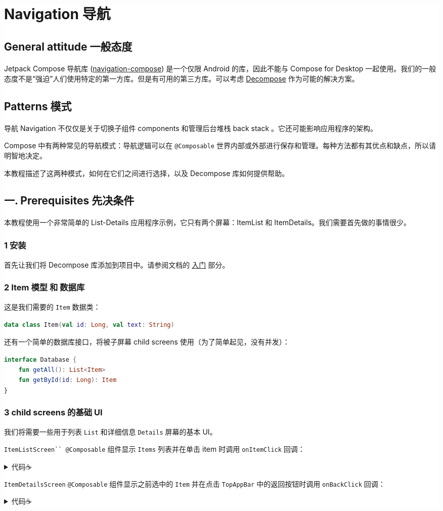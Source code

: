 # Navigation 导航

## General attitude 一般态度

Jetpack Compose 导航库 ([navigation-compose](https://developer.android.com/jetpack/compose/navigation)) 是一个仅限 Android
的库，因此不能与 Compose for Desktop
一起使用。我们的一般态度不是“强迫”人们使用特定的第一方库。但是有可用的第三方库。可以考虑 [Decompose](https://github.com/arkivanov/Decompose) 作为可能的解决方案。

## Patterns 模式

导航 Navigation 不仅仅是关于切换子组件 components 和管理后台堆栈 back stack 。它还可能影响应用程序的架构。

Compose 中有两种常见的导航模式：导航逻辑可以在 `@Composable` 世界内部或外部进行保存和管理。每种方法都有其优点和缺点，所以请明智地决定。

本教程描述了这两种模式，如何在它们之间进行选择，以及 Decompose 库如何提供帮助。

## 一. Prerequisites 先决条件

本教程使用一个非常简单的 List-Details 应用程序示例，它只有两个屏幕：ItemList 和 ItemDetails。我们需要首先做的事情很少。

### 1 安装

首先让我们将 Decompose 库添加到项目中。请参阅文档的 [入门](https://arkivanov.github.io/Decompose/getting-started/) 部分。

### 2 Item 模型 和 数据库

这是我们需要的 `Item` 数据类：

```kotlin
data class Item(val id: Long, val text: String)
```

还有一个简单的数据库接口，将被子屏幕 child screens 使用（为了简单起见，没有并发）：

```kotlin
interface Database {
    fun getAll(): List<Item>
    fun getById(id: Long): Item
}
```

### 3 child screens 的基础 UI

我们将需要一些用于列表 `List` 和详细信息 `Details` 屏幕的基本 UI。

`ItemListScreen`` @Composable` 组件显示 `Items` 列表并在单击 item 时调用 `onItemClick` 回调：

<details><summary>代码☕️</summary></details>

`ItemDetailsScreen` `@Composable` 组件显示之前选中的 `Item` 并在点击 `TopAppBar` 中的返回按钮时调用 `onBackClick` 回调：

<details><summary>代码☕️</summary></details>
